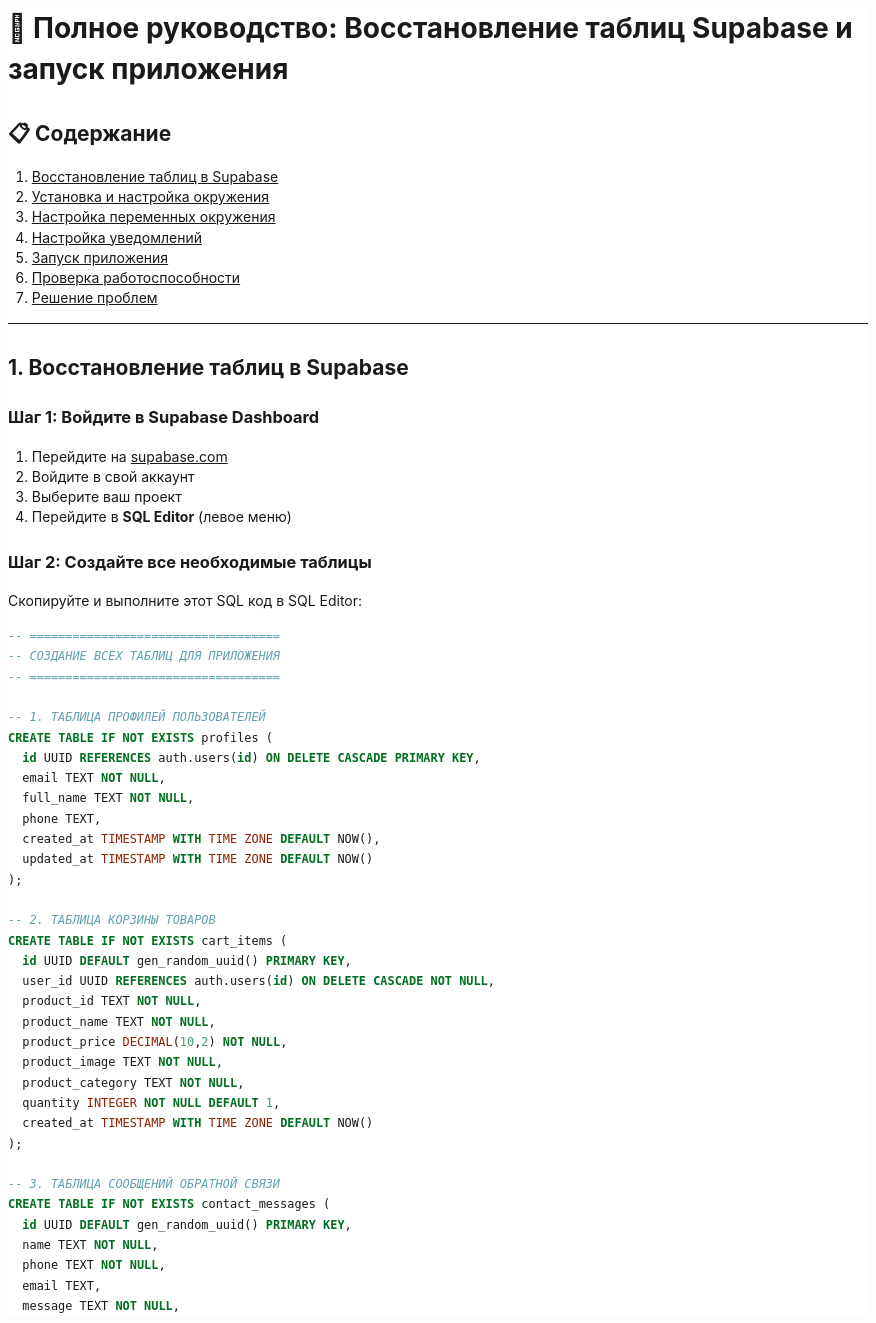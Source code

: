 # 🚀 Полное руководство: Восстановление таблиц Supabase и запуск приложения

## 📋 Содержание
1. [Восстановление таблиц в Supabase](#1-восстановление-таблиц-в-supabase)
2. [Установка и настройка окружения](#2-установка-и-настройка-окружения)
3. [Настройка переменных окружения](#3-настройка-переменных-окружения)
4. [Настройка уведомлений](#4-настройка-уведомлений)
5. [Запуск приложения](#5-запуск-приложения)
6. [Проверка работоспособности](#6-проверка-работоспособности)
7. [Решение проблем](#7-решение-проблем)

---

## 1. Восстановление таблиц в Supabase

### Шаг 1: Войдите в Supabase Dashboard
1. Перейдите на [supabase.com](https://supabase.com)
2. Войдите в свой аккаунт
3. Выберите ваш проект
4. Перейдите в **SQL Editor** (левое меню)

### Шаг 2: Создайте все необходимые таблицы
Скопируйте и выполните этот SQL код в SQL Editor:

```sql
-- ===================================
-- СОЗДАНИЕ ВСЕХ ТАБЛИЦ ДЛЯ ПРИЛОЖЕНИЯ
-- ===================================

-- 1. ТАБЛИЦА ПРОФИЛЕЙ ПОЛЬЗОВАТЕЛЕЙ
CREATE TABLE IF NOT EXISTS profiles (
  id UUID REFERENCES auth.users(id) ON DELETE CASCADE PRIMARY KEY,
  email TEXT NOT NULL,
  full_name TEXT NOT NULL,
  phone TEXT,
  created_at TIMESTAMP WITH TIME ZONE DEFAULT NOW(),
  updated_at TIMESTAMP WITH TIME ZONE DEFAULT NOW()
);

-- 2. ТАБЛИЦА КОРЗИНЫ ТОВАРОВ
CREATE TABLE IF NOT EXISTS cart_items (
  id UUID DEFAULT gen_random_uuid() PRIMARY KEY,
  user_id UUID REFERENCES auth.users(id) ON DELETE CASCADE NOT NULL,
  product_id TEXT NOT NULL,
  product_name TEXT NOT NULL,
  product_price DECIMAL(10,2) NOT NULL,
  product_image TEXT NOT NULL,
  product_category TEXT NOT NULL,
  quantity INTEGER NOT NULL DEFAULT 1,
  created_at TIMESTAMP WITH TIME ZONE DEFAULT NOW()
);

-- 3. ТАБЛИЦА СООБЩЕНИЙ ОБРАТНОЙ СВЯЗИ
CREATE TABLE IF NOT EXISTS contact_messages (
  id UUID DEFAULT gen_random_uuid() PRIMARY KEY,
  name TEXT NOT NULL,
  phone TEXT NOT NULL,
  email TEXT,
  message TEXT NOT NULL,
```